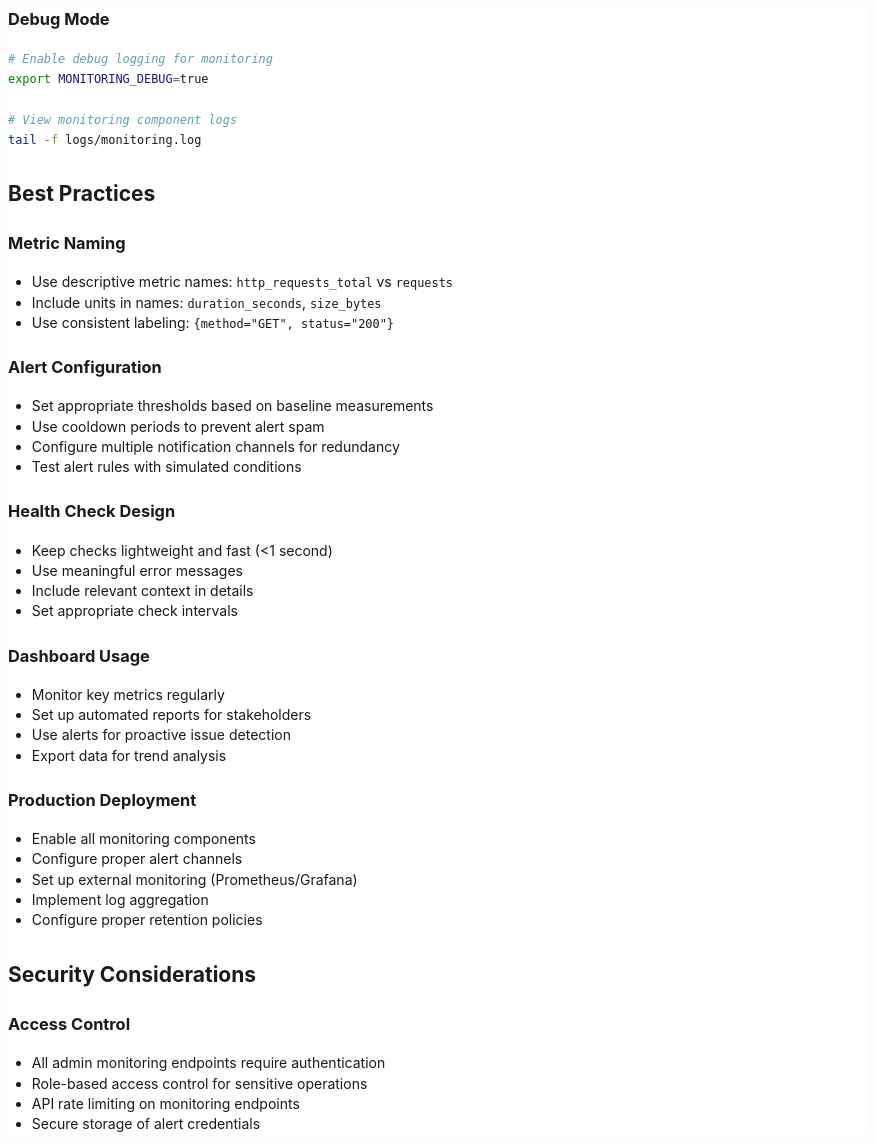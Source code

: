 ### Debug Mode
```bash
# Enable debug logging for monitoring
export MONITORING_DEBUG=true

# View monitoring component logs
tail -f logs/monitoring.log
```

## Best Practices

### Metric Naming
- Use descriptive metric names: `http_requests_total` vs `requests`
- Include units in names: `duration_seconds`, `size_bytes`
- Use consistent labeling: `{method="GET", status="200"}`

### Alert Configuration
- Set appropriate thresholds based on baseline measurements
- Use cooldown periods to prevent alert spam
- Configure multiple notification channels for redundancy
- Test alert rules with simulated conditions

### Health Check Design
- Keep checks lightweight and fast (<1 second)
- Use meaningful error messages
- Include relevant context in details
- Set appropriate check intervals

### Dashboard Usage
- Monitor key metrics regularly
- Set up automated reports for stakeholders
- Use alerts for proactive issue detection
- Export data for trend analysis

### Production Deployment
- Enable all monitoring components
- Configure proper alert channels
- Set up external monitoring (Prometheus/Grafana)
- Implement log aggregation
- Configure proper retention policies

## Security Considerations

### Access Control
- All admin monitoring endpoints require authentication
- Role-based access control for sensitive operations
- API rate limiting on monitoring endpoints
- Secure storage of alert credentials
